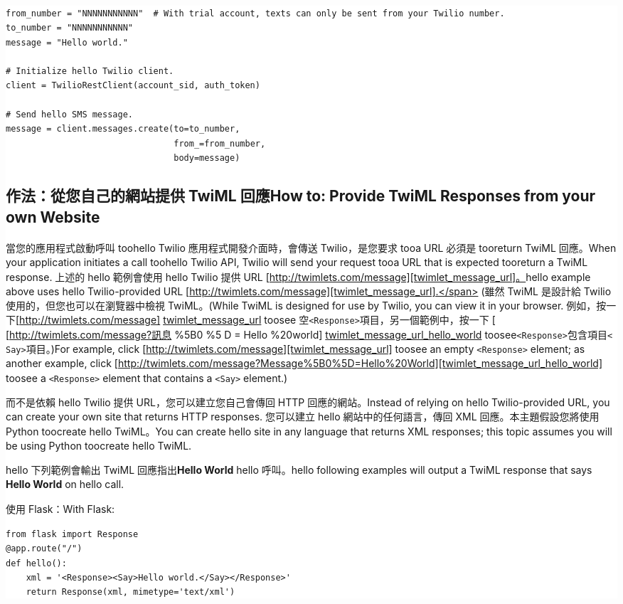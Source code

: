     from_number = "NNNNNNNNNNN"  # With trial account, texts can only be sent from your Twilio number.
    to_number = "NNNNNNNNNNN"
    message = "Hello world."

    # Initialize hello Twilio client.
    client = TwilioRestClient(account_sid, auth_token)

    # Send hello SMS message.
    message = client.messages.create(to=to_number,
                                     from_=from_number,
                                     body=message)

## <span data-ttu-id="dfa2d-195"><a id="howto_provide_twiml_responses"></a>作法：從您自己的網站提供 TwiML 回應</span><span class="sxs-lookup"><span data-stu-id="dfa2d-195"><a id="howto_provide_twiml_responses"></a>How to: Provide TwiML Responses from your own Website</span></span>
<span data-ttu-id="dfa2d-196">當您的應用程式啟動呼叫 toohello Twilio 應用程式開發介面時，會傳送 Twilio，是您要求 tooa URL 必須是 tooreturn TwiML 回應。</span><span class="sxs-lookup"><span data-stu-id="dfa2d-196">When your application initiates a call toohello Twilio API, Twilio will send your request tooa URL that is expected tooreturn a TwiML response.</span></span> <span data-ttu-id="dfa2d-197">上述的 hello 範例會使用 hello Twilio 提供 URL [http://twimlets.com/message][twimlet_message_url]。</span><span class="sxs-lookup"><span data-stu-id="dfa2d-197">hello example above uses hello Twilio-provided URL [http://twimlets.com/message][twimlet_message_url].</span></span> <span data-ttu-id="dfa2d-198">(雖然 TwiML 是設計給 Twilio 使用的，但您也可以在瀏覽器中檢視 TwiML。</span><span class="sxs-lookup"><span data-stu-id="dfa2d-198">(While TwiML is designed for use by Twilio, you can view it in your browser.</span></span> <span data-ttu-id="dfa2d-199">例如，按一下[http://twimlets.com/message] [ twimlet_message_url] toosee 空`<Response>`項目，另一個範例中，按一下 [ [http://twimlets.com/message?訊息 %5B0 %5 D = Hello %20world] [ twimlet_message_url_hello_world] toosee`<Response>`包含項目`<Say>`項目。)</span><span class="sxs-lookup"><span data-stu-id="dfa2d-199">For example, click [http://twimlets.com/message][twimlet_message_url] toosee an empty `<Response>` element; as another example, click [http://twimlets.com/message?Message%5B0%5D=Hello%20World][twimlet_message_url_hello_world] toosee a `<Response>` element that contains a `<Say>` element.)</span></span>

<span data-ttu-id="dfa2d-200">而不是依賴 hello Twilio 提供 URL，您可以建立您自己會傳回 HTTP 回應的網站。</span><span class="sxs-lookup"><span data-stu-id="dfa2d-200">Instead of relying on hello Twilio-provided URL, you can create your own site that returns HTTP responses.</span></span> <span data-ttu-id="dfa2d-201">您可以建立 hello 網站中的任何語言，傳回 XML 回應。本主題假設您將使用 Python toocreate hello TwiML。</span><span class="sxs-lookup"><span data-stu-id="dfa2d-201">You can create hello site in any language that returns XML responses; this topic assumes you will be using Python toocreate hello TwiML.</span></span>

<span data-ttu-id="dfa2d-202">hello 下列範例會輸出 TwiML 回應指出**Hello World** hello 呼叫。</span><span class="sxs-lookup"><span data-stu-id="dfa2d-202">hello following examples will output a TwiML response that says **Hello World** on hello call.</span></span>

<span data-ttu-id="dfa2d-203">使用 Flask：</span><span class="sxs-lookup"><span data-stu-id="dfa2d-203">With Flask:</span></span>

    from flask import Response
    @app.route("/")
    def hello():
        xml = '<Response><Say>Hello world.</Say></Response>'
        return Response(xml, mimetype='text/xml')


[special_offer]: http://ahoy.twilio.com/azure
[twilio_python]: https://github.com/twilio/twilio-python
[twilio_lib_docs]: http://readthedocs.org/docs/twilio-python/en/latest/index.html
[twilio_github_readme]: https://github.com/twilio/twilio-python/blob/master/README.md
[twimlet_message_url]: http://twimlets.com/message
[twimlet_message_url_hello_world]: http://twimlets.com/message?Message%5B0%5D=Hello%20World
[twiml_reference]: https://www.twilio.com/docs/api/twiml
[twilio_pricing]: http://www.twilio.com/pricing
[twilio_libraries]: https://www.twilio.com/docs/libraries
[twiml]: http://www.twilio.com/docs/api/twiml
[twilio_api]: http://www.twilio.com/api
[try_twilio]: https://www.twilio.com/try-twilio
[twilio_console]:  https://www.twilio.com/console
[twilio_security_guidelines]: http://www.twilio.com/docs/security
[twilio_howtos]: http://www.twilio.com/docs/howto
[twilio_on_github]: https://github.com/twilio
[twilio_support]: http://www.twilio.com/help/contact
[twilio_quickstarts]: http://www.twilio.com/docs/quickstart